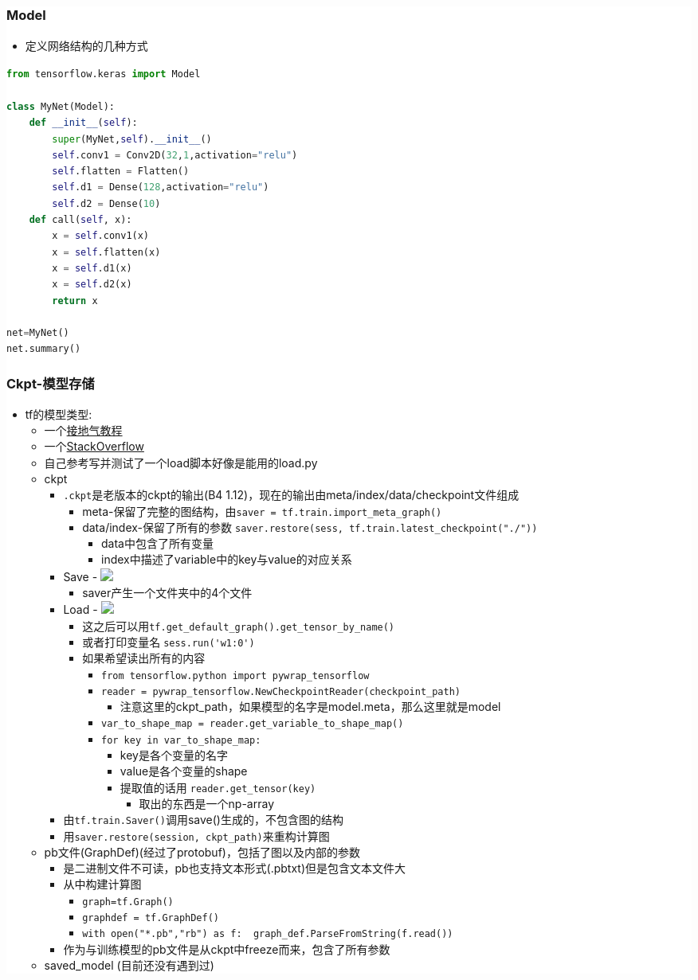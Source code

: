 
### Model

* 定义网络结构的几种方式

``` py
from tensorflow.keras import Model

class MyNet(Model):
    def __init__(self):
        super(MyNet,self).__init__()
        self.conv1 = Conv2D(32,1,activation="relu")
        self.flatten = Flatten()
        self.d1 = Dense(128,activation="relu")
        self.d2 = Dense(10)
    def call(self, x):
        x = self.conv1(x)
        x = self.flatten(x)
        x = self.d1(x)
        x = self.d2(x)
        return x

net=MyNet()
net.summary()
```


### Ckpt-模型存储

* tf的模型类型:
    * 一个[接地气教程](https://www.jianshu.com/p/c9fd5c01715e)
    * 一个[StackOverflow](https://stackoverflow.com/questions/35508866/tensorflow-different-ways-to-export-and-run-graph-in-c/43639305#43639305)
    * 自己参考写并测试了一个load脚本好像是能用的load.py
    * ckpt
        * ```.ckpt```是老版本的ckpt的输出(B4 1.12)，现在的输出由meta/index/data/checkpoint文件组成
            * meta-保留了完整的图结构，由```saver = tf.train.import_meta_graph()```
            * data/index-保留了所有的参数 ```saver.restore(sess, tf.train.latest_checkpoint("./"))```
                * data中包含了所有变量
                * index中描述了variable中的key与value的对应关系
        * Save - ![](https://github.com/A-suozhang/MyPicBed/raw/master//img/20200509183310.png)
            * saver产生一个文件夹中的4个文件
        * Load - ![](https://github.com/A-suozhang/MyPicBed/raw/master//img/20200509183630.png)
            * 这之后可以用```tf.get_default_graph().get_tensor_by_name()```
            * 或者打印变量名 ```sess.run('w1:0')```
            * 如果希望读出所有的内容
                * ```from tensorflow.python import pywrap_tensorflow```
                * ```reader = pywrap_tensorflow.NewCheckpointReader(checkpoint_path)```
                    * 注意这里的ckpt_path，如果模型的名字是model.meta，那么这里就是model
                * ```var_to_shape_map = reader.get_variable_to_shape_map()```
                * ```for key in var_to_shape_map:```
                    * key是各个变量的名字
                    * value是各个变量的shape
                    * 提取值的话用 ```reader.get_tensor(key)```
                        * 取出的东西是一个np-array
        * 由```tf.train.Saver()```调用save()生成的，不包含图的结构
        * 用```saver.restore(session, ckpt_path)```来重构计算图
    * pb文件(GraphDef)(经过了protobuf)，包括了图以及内部的参数
        * 是二进制文件不可读，pb也支持文本形式(.pbtxt)但是包含文本文件大
        * 从中构建计算图
            * ```graph=tf.Graph()```
            * ```graphdef = tf.GraphDef()```
            * ```with open("*.pb","rb") as f:  graph_def.ParseFromString(f.read())```
        * 作为与训练模型的pb文件是从ckpt中freeze而来，包含了所有参数
    * saved_model (目前还没有遇到过)